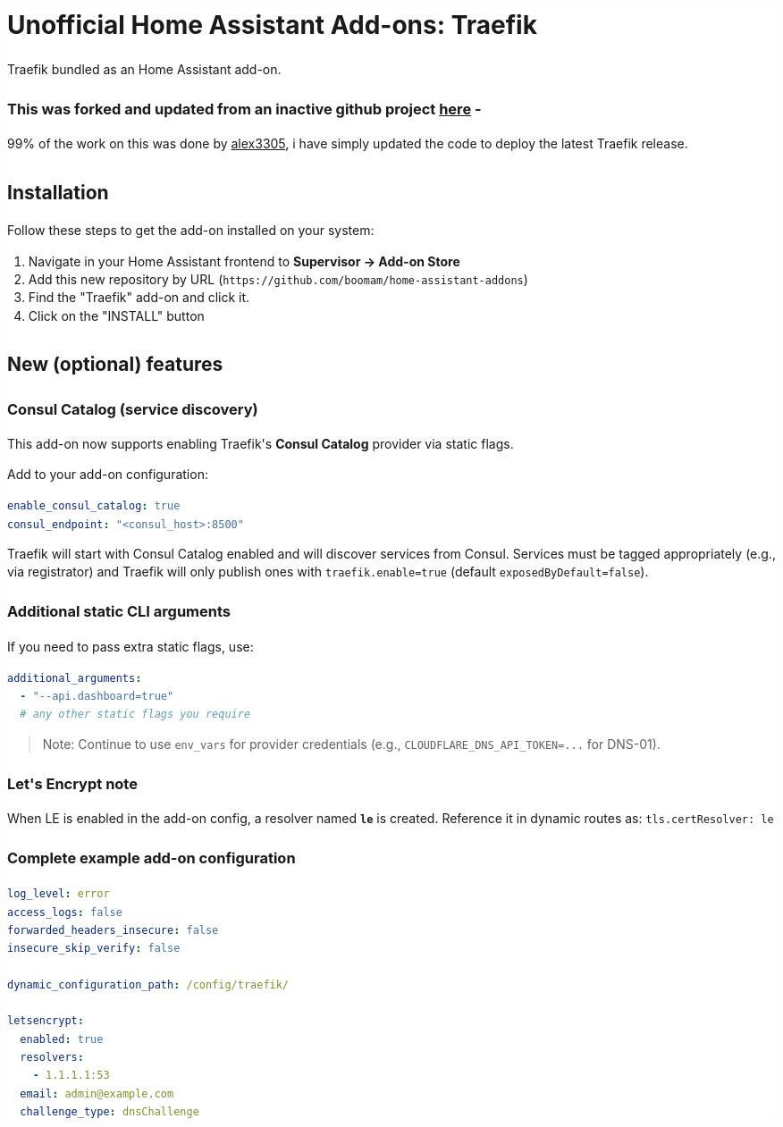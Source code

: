 # Unofficial Home Assistant Add-ons: Traefik

Traefik bundled as an Home Assistant add-on.

### This was forked and updated from an inactive github project [here](https://alxx.nl/home-assistant-addons/) -  
99% of the work on this was done by [alex3305](https://github.com/alex3305), i have simply updated the code to deploy the latest Traefik release.

## Installation

Follow these steps to get the add-on installed on your system:

1. Navigate in your Home Assistant frontend to __Supervisor -> Add-on Store__
2. Add this new repository by URL (`https://github.com/boomam/home-assistant-addons`)
3. Find the "Traefik" add-on and click it.
4. Click on the "INSTALL" button

## New (optional) features

### Consul Catalog (service discovery)
This add-on now supports enabling Traefik's **Consul Catalog** provider via static flags.

Add to your add-on configuration:
```yaml
enable_consul_catalog: true
consul_endpoint: "<consul_host>:8500"
```
Traefik will start with Consul Catalog enabled and will discover services from Consul. Services must be tagged appropriately (e.g., via registrator) and Traefik will only publish ones with `traefik.enable=true` (default `exposedByDefault=false`).

### Additional static CLI arguments
If you need to pass extra static flags, use:
```yaml
additional_arguments:
  - "--api.dashboard=true"
  # any other static flags you require
```

> Note: Continue to use `env_vars` for provider credentials (e.g., `CLOUDFLARE_DNS_API_TOKEN=...` for DNS-01).

### Let's Encrypt note
When LE is enabled in the add-on config, a resolver named **`le`** is created. Reference it in dynamic routes as:
`tls.certResolver: le`

### Complete example add-on configuration
```yaml
log_level: error
access_logs: false
forwarded_headers_insecure: false
insecure_skip_verify: false

dynamic_configuration_path: /config/traefik/

letsencrypt:
  enabled: true
  resolvers:
    - 1.1.1.1:53
  email: admin@example.com
  challenge_type: dnsChallenge
```